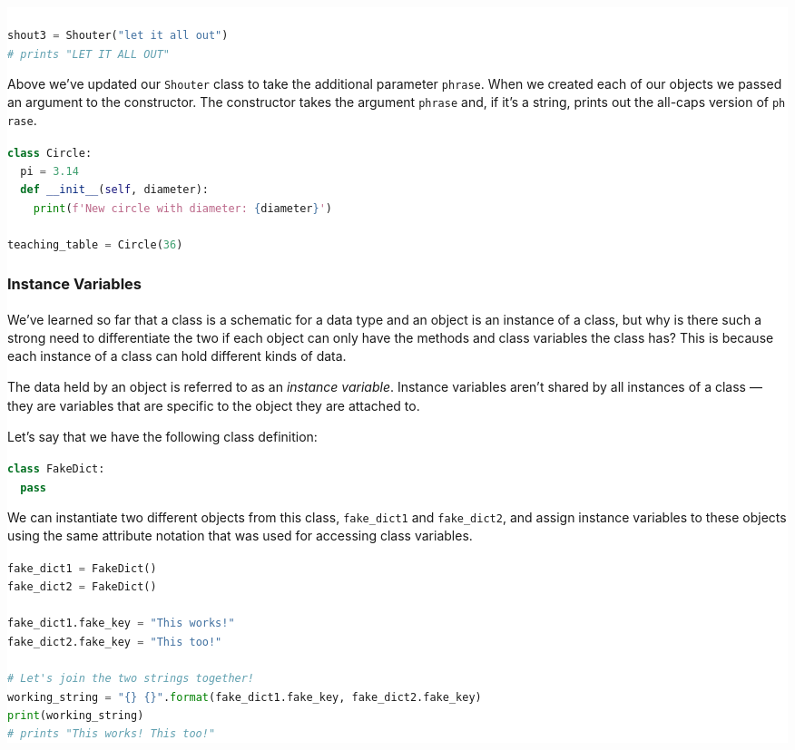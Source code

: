 ```python

shout3 = Shouter("let it all out")
# prints "LET IT ALL OUT"
```

Above we’ve updated our `Shouter` class to take the additional parameter `phrase`. When we created each of our objects we passed an argument to the constructor. The constructor takes the argument `phrase` and, if it’s a string, prints out the all-caps version of `phrase`.



```python
class Circle:
  pi = 3.14
  def __init__(self, diameter):
    print(f'New circle with diameter: {diameter}')

teaching_table = Circle(36)
```





### Instance Variables

We’ve learned so far that a class is a schematic for a data type and an object is an instance of a class, but why is there such a strong need to differentiate the two if each object can only have the methods and class variables the class has? This is because each instance of a class can hold different kinds of data.

The data held by an object is referred to as an *instance variable*. Instance variables aren’t shared by all instances of a class — they are variables that are specific to the object they are attached to.

Let’s say that we have the following class definition:

```python
class FakeDict:
  pass
```

We can instantiate two different objects from this class, `fake_dict1` and `fake_dict2`, and assign instance variables to these objects using the same attribute notation that was used for accessing class variables.

```python
fake_dict1 = FakeDict()
fake_dict2 = FakeDict()

fake_dict1.fake_key = "This works!"
fake_dict2.fake_key = "This too!"

# Let's join the two strings together!
working_string = "{} {}".format(fake_dict1.fake_key, fake_dict2.fake_key)
print(working_string)
# prints "This works! This too!"
```

